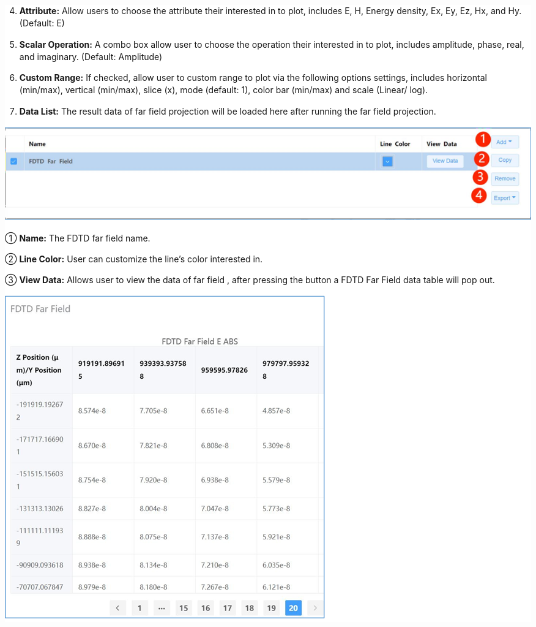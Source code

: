 4. **Attribute:** Allow users to choose the attribute their interested in to plot, includes E, H, Energy density, Ex, Ey, Ez, Hx, and Hy. (Default: E)
 
5. **Scalar Operation:** A combo box allow user to choose the operation their interested in to plot, includes amplitude, phase, real, and imaginary. (Default: Amplitude)

6. **Custom Range:** If checked, allow user to custom range to plot via the following options settings, includes horizontal (min/max), vertical (min/max), slice (x), mode (default: 1), color bar (min/max) and scale (Linear/ log).

7. **Data List:** The result data of far field projection will be loaded here after running the far field projection.

!['monitor_12'](../../static/img/tutorial/monitor/monitor_12.png)

① **Name:** The FDTD far field name.

② **Line Color:** User can customize the line’s color interested in.

③ **View Data:** Allows user to view the data of far field , after pressing the button a FDTD Far Field data table will pop out.

!['monitor_13'](../../static/img/tutorial/monitor/monitor_13.png)
